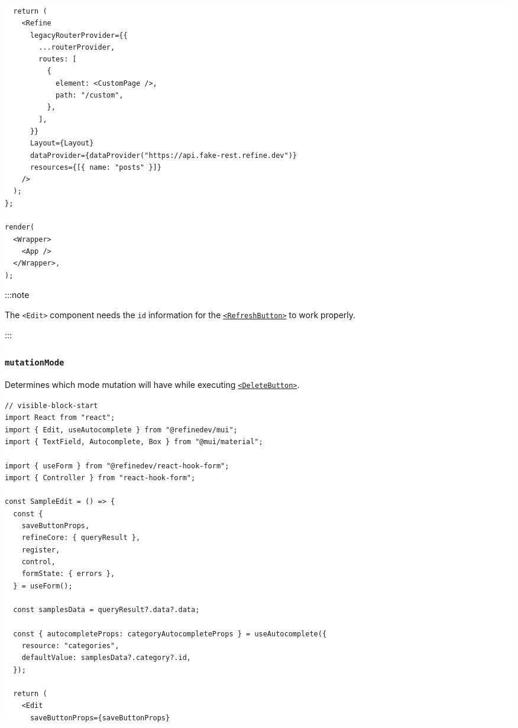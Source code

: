 ```tsx live disableScroll previewHeight=280px url=http://localhost:3000/custom
  return (
    <Refine
      legacyRouterProvider={{
        ...routerProvider,
        routes: [
          {
            element: <CustomPage />,
            path: "/custom",
          },
        ],
      }}
      Layout={Layout}
      dataProvider={dataProvider("https://api.fake-rest.refine.dev")}
      resources={[{ name: "posts" }]}
    />
  );
};

render(
  <Wrapper>
    <App />
  </Wrapper>,
);
```

:::note

The `<Edit>` component needs the `id` information for the [`<RefreshButton>`](/docs/ui-integrations/material-ui/components/buttons/refresh-button) to work properly.

:::

### `mutationMode`

Determines which mode mutation will have while executing [`<DeleteButton>`](/docs/ui-integrations/material-ui/components/buttons/delete-button).

```tsx live hideCode url=http://localhost:3000/posts/edit/123
// visible-block-start
import React from "react";
import { Edit, useAutocomplete } from "@refinedev/mui";
import { TextField, Autocomplete, Box } from "@mui/material";

import { useForm } from "@refinedev/react-hook-form";
import { Controller } from "react-hook-form";

const SampleEdit = () => {
  const {
    saveButtonProps,
    refineCore: { queryResult },
    register,
    control,
    formState: { errors },
  } = useForm();

  const samplesData = queryResult?.data?.data;

  const { autocompleteProps: categoryAutocompleteProps } = useAutocomplete({
    resource: "categories",
    defaultValue: samplesData?.category?.id,
  });

  return (
    <Edit
      saveButtonProps={saveButtonProps}
```

[list-button]: /docs/ui-integrations/material-ui/components/buttons/list-button
[refresh-button]: /docs/ui-integrations/material-ui/components/buttons/refresh-button
[save-button]: /docs/ui-integrations/material-ui/components/buttons/save-button
[delete-button]: /docs/ui-integrations/material-ui/components/buttons/delete-button